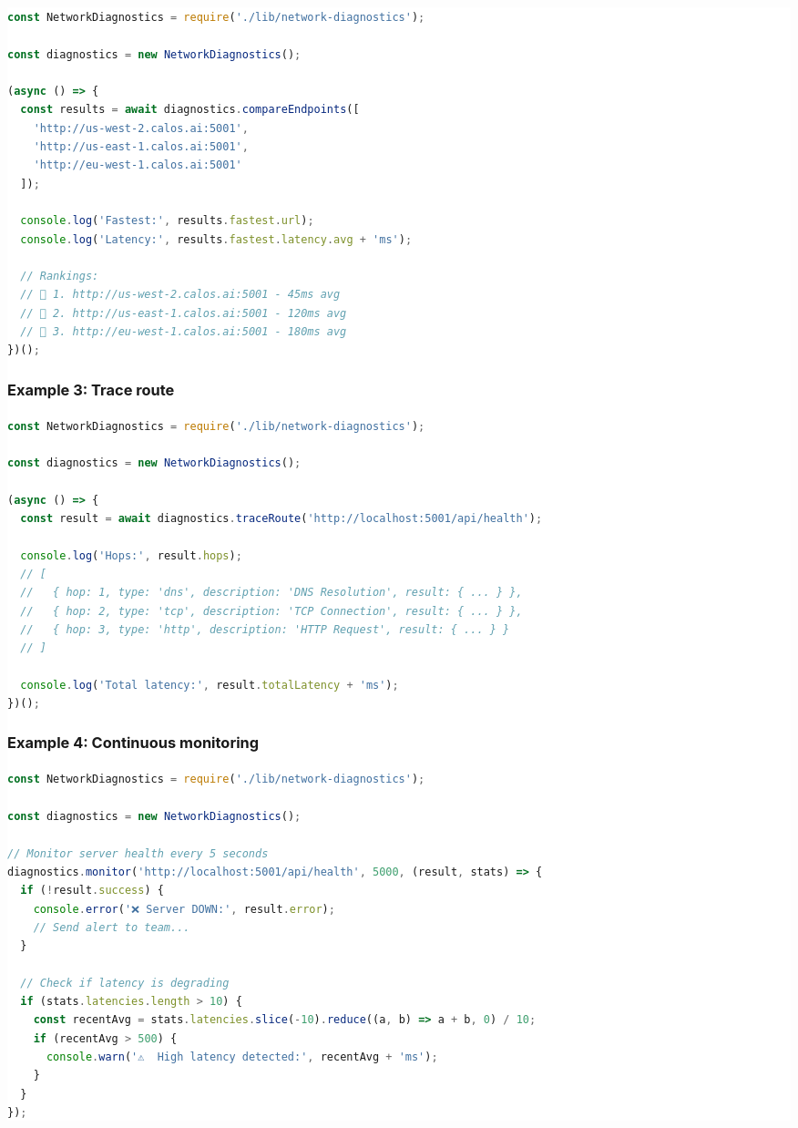 ```javascript
const NetworkDiagnostics = require('./lib/network-diagnostics');

const diagnostics = new NetworkDiagnostics();

(async () => {
  const results = await diagnostics.compareEndpoints([
    'http://us-west-2.calos.ai:5001',
    'http://us-east-1.calos.ai:5001',
    'http://eu-west-1.calos.ai:5001'
  ]);

  console.log('Fastest:', results.fastest.url);
  console.log('Latency:', results.fastest.latency.avg + 'ms');

  // Rankings:
  // 🥇 1. http://us-west-2.calos.ai:5001 - 45ms avg
  // 🥈 2. http://us-east-1.calos.ai:5001 - 120ms avg
  // 🥉 3. http://eu-west-1.calos.ai:5001 - 180ms avg
})();
```

### Example 3: Trace route

```javascript
const NetworkDiagnostics = require('./lib/network-diagnostics');

const diagnostics = new NetworkDiagnostics();

(async () => {
  const result = await diagnostics.traceRoute('http://localhost:5001/api/health');

  console.log('Hops:', result.hops);
  // [
  //   { hop: 1, type: 'dns', description: 'DNS Resolution', result: { ... } },
  //   { hop: 2, type: 'tcp', description: 'TCP Connection', result: { ... } },
  //   { hop: 3, type: 'http', description: 'HTTP Request', result: { ... } }
  // ]

  console.log('Total latency:', result.totalLatency + 'ms');
})();
```

### Example 4: Continuous monitoring

```javascript
const NetworkDiagnostics = require('./lib/network-diagnostics');

const diagnostics = new NetworkDiagnostics();

// Monitor server health every 5 seconds
diagnostics.monitor('http://localhost:5001/api/health', 5000, (result, stats) => {
  if (!result.success) {
    console.error('❌ Server DOWN:', result.error);
    // Send alert to team...
  }

  // Check if latency is degrading
  if (stats.latencies.length > 10) {
    const recentAvg = stats.latencies.slice(-10).reduce((a, b) => a + b, 0) / 10;
    if (recentAvg > 500) {
      console.warn('⚠️  High latency detected:', recentAvg + 'ms');
    }
  }
});
```